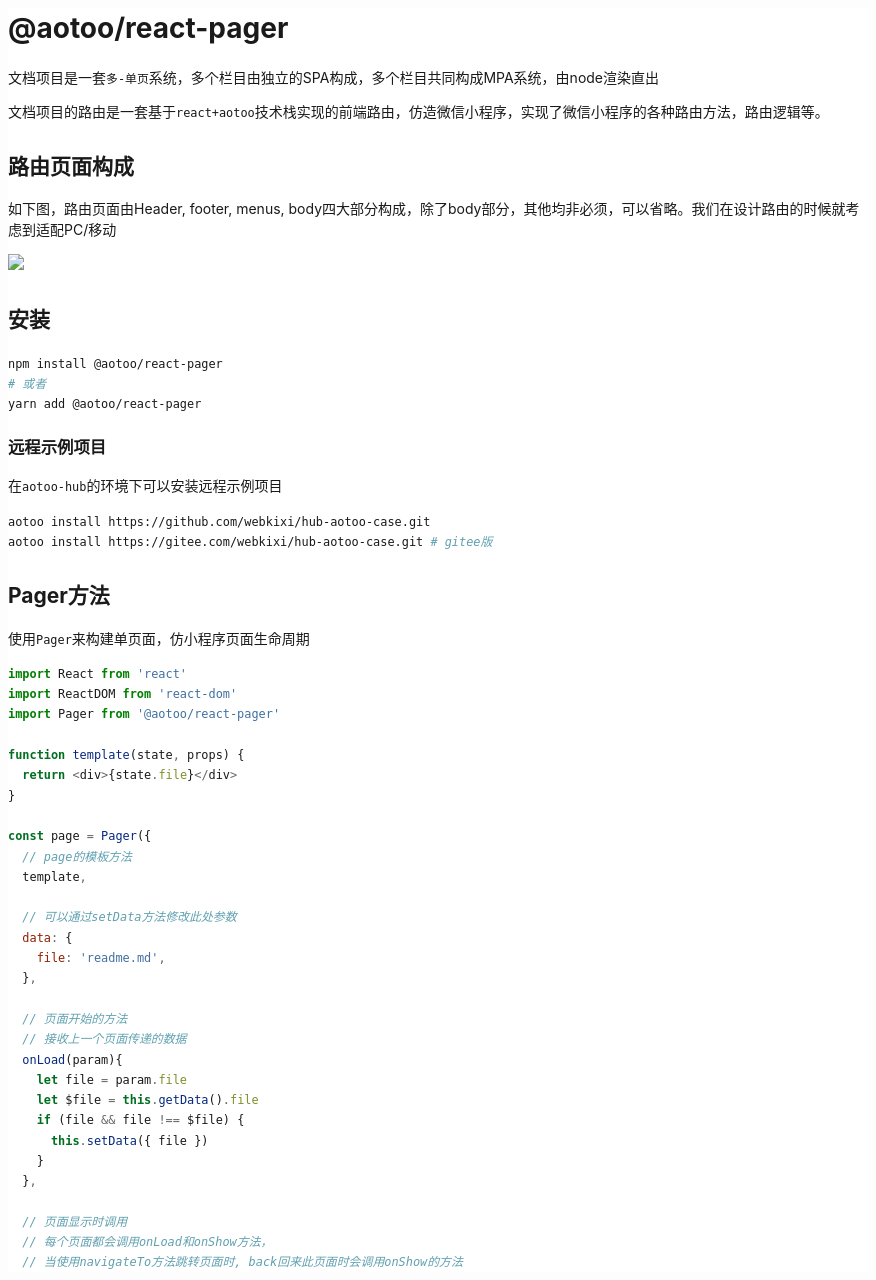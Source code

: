 # @aotoo/react-pager

文档项目是一套`多-单页`系统，多个栏目由独立的SPA构成，多个栏目共同构成MPA系统，由node渲染直出

文档项目的路由是一套基于`react+aotoo`技术栈实现的前端路由，仿造微信小程序，实现了微信小程序的各种路由方法，路由逻辑等。

## 路由页面构成  

如下图，路由页面由Header, footer, menus, body四大部分构成，除了body部分，其他均非必须，可以省略。我们在设计路由的时候就考虑到适配PC/移动

![](http://www.agzgz.com/imgs/agzgz/pageitem.jpeg)  

## 安装

```bash
npm install @aotoo/react-pager
# 或者
yarn add @aotoo/react-pager
```

### 远程示例项目  

在`aotoo-hub`的环境下可以安装远程示例项目  

```bash
aotoo install https://github.com/webkixi/hub-aotoo-case.git
aotoo install https://gitee.com/webkixi/hub-aotoo-case.git # gitee版
```

## Pager方法

使用`Pager`来构建单页面，仿小程序页面生命周期

```js
import React from 'react'
import ReactDOM from 'react-dom'
import Pager from '@aotoo/react-pager'

function template(state, props) {
  return <div>{state.file}</div>
}

const page = Pager({
  // page的模板方法
  template,

  // 可以通过setData方法修改此处参数
  data: {
    file: 'readme.md',
  },

  // 页面开始的方法
  // 接收上一个页面传递的数据
  onLoad(param){
    let file = param.file
    let $file = this.getData().file
    if (file && file !== $file) {
      this.setData({ file })
    }
  },

  // 页面显示时调用
  // 每个页面都会调用onLoad和onShow方法，
  // 当使用navigateTo方法跳转页面时, back回来此页面时会调用onShow的方法
```